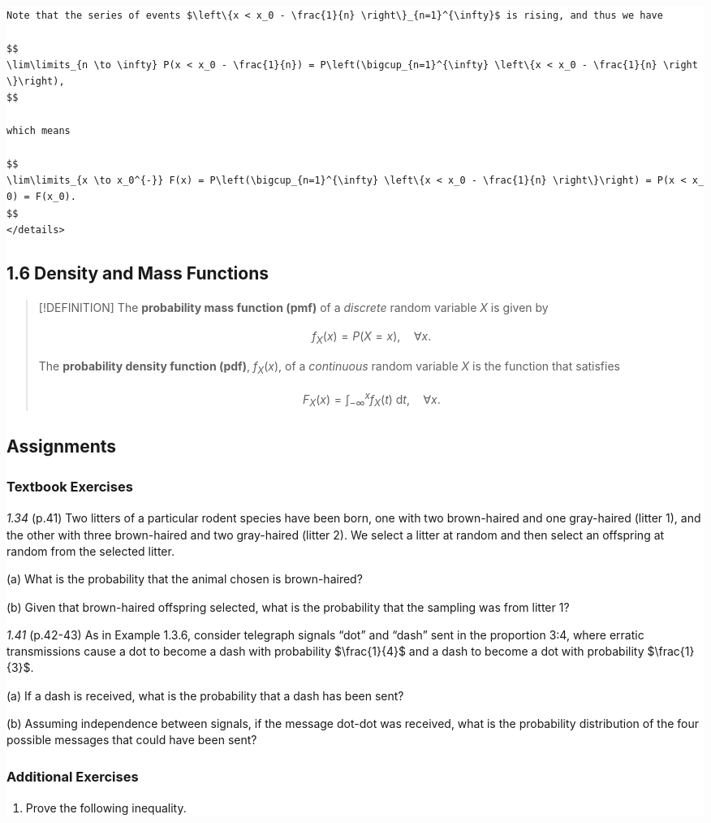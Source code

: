     Note that the series of events $\left\{x < x_0 - \frac{1}{n} \right\}_{n=1}^{\infty}$ is rising, and thus we have 

    $$
    \lim\limits_{n \to \infty} P(x < x_0 - \frac{1}{n}) = P\left(\bigcup_{n=1}^{\infty} \left\{x < x_0 - \frac{1}{n} \right\}\right),
    $$

    which means 

    $$
    \lim\limits_{x \to x_0^{-}} F(x) = P\left(\bigcup_{n=1}^{\infty} \left\{x < x_0 - \frac{1}{n} \right\}\right) = P(x < x_0) = F(x_0).
    $$
    </details>

## 1.6 Density and Mass Functions

> [!DEFINITION]
> The **probability mass function (pmf)** of a *discrete* random variable $X$ is given by 
> 
> $$f_{X}(x) = P(X = x),\quad \forall x.$$
> 
> The **probability density function (pdf)**, $f_{X}(x)$, of a *continuous* random variable $X$ is the function that satisfies 
> 
> $$F_{X}(x) = \int_{-\infty}^{x} f_{X}(t) ~ \mathrm{d}t,\quad \forall x.$$

## Assignments

### Textbook Exercises

*1.34* (p.41) Two litters of a particular rodent species have been born, one with two brown-haired and one gray-haired (litter 1), and the other with three brown-haired and two gray-haired (litter 2). We select a litter at random and then select an offspring at random from the selected litter.

(a) What is the probability that the animal chosen is brown-haired?



(b) Given that brown-haired offspring selected, what is the probability that the sampling was from litter 1?


*1.41* (p.42-43) As in Example 1.3.6, consider telegraph signals “dot” and “dash” sent in the proportion 3:4, where erratic transmissions cause a dot to become a dash with probability $\frac{1}{4}$ and a dash to become a dot with probability $\frac{1}{3}$.

(a) If a dash is received, what is the probability that a dash has been sent?

(b) Assuming independence between signals, if the message dot-dot was received, what is the probability distribution of the four possible messages that could have been sent?

### Additional Exercises

1. Prove the following inequality.
